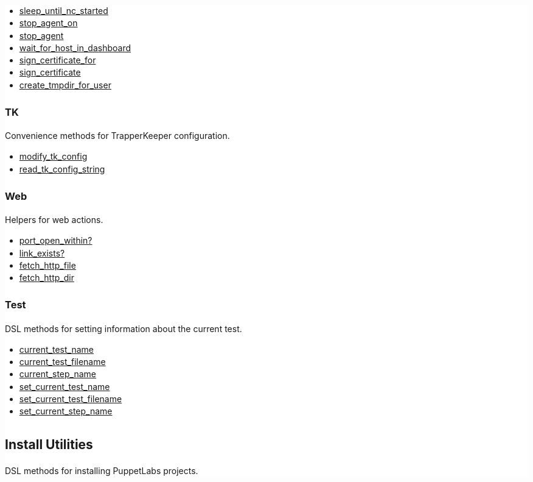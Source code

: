 * [sleep_until_nc_started](http://www.rubydoc.info/github/puppetlabs/beaker/Beaker/DSL/Helpers/PuppetHelpers#sleep_until_nc_started-instance_method)
* [stop_agent_on](http://www.rubydoc.info/github/puppetlabs/beaker/Beaker/DSL/Helpers/PuppetHelpers#stop_agent_on-instance_method)
* [stop_agent](http://www.rubydoc.info/github/puppetlabs/beaker/Beaker/DSL/Helpers/PuppetHelpers#stop_agent-instance_method)
* [wait_for_host_in_dashboard](http://www.rubydoc.info/github/puppetlabs/beaker/Beaker/DSL/Helpers/PuppetHelpers#wait_for_host_in_dashboard-instance_method)
* [sign_certificate_for](http://www.rubydoc.info/github/puppetlabs/beaker/Beaker/DSL/Helpers/PuppetHelpers#sign_certificate_for-instance_method)
* [sign_certificate](http://www.rubydoc.info/github/puppetlabs/beaker/Beaker/DSL/Helpers/PuppetHelpers#sign_certificate-instance_method)
* [create_tmpdir_for_user](http://www.rubydoc.info/github/puppetlabs/beaker/Beaker/DSL/Helpers/PuppetHelpers#create_tmpdir_for_user-instance_method)

### TK ###
Convenience methods for TrapperKeeper configuration.

* [modify_tk_config](http://www.rubydoc.info/github/puppetlabs/beaker/Beaker/DSL/Helpers/TkHelpers#modify_tk_config-instance_method)
* [read_tk_config_string](http://www.rubydoc.info/github/puppetlabs/beaker/Beaker/DSL/Helpers/TkHelpers#read_tk_config_string-instance_method)

### Web ###
Helpers for web actions.

* [port_open_within?](http://www.rubydoc.info/github/puppetlabs/beaker/Beaker/DSL/Helpers/WebHelpers#port_open_within?-instance_method)
* [link_exists?](http://www.rubydoc.info/github/puppetlabs/beaker/Beaker/DSL/Helpers/WebHelpers#link_exists?-instance_method)
* [fetch_http_file](http://www.rubydoc.info/github/puppetlabs/beaker/Beaker/DSL/Helpers/WebHelpers#fetch_http_file-instance_method)
* [fetch_http_dir](http://www.rubydoc.info/github/puppetlabs/beaker/Beaker/DSL/Helpers/WebHelpers#fetch_http_dir-instance_method)

### Test ###
DSL methods for setting information about the current test.

* [current_test_name](http://www.rubydoc.info/github/puppetlabs/beaker/Beaker/DSL/Helpers/TestHelpers#current_test_name-instance_method)
* [current_test_filename](http://www.rubydoc.info/github/puppetlabs/beaker/Beaker/DSL/Helpers/TestHelpers#current_test_filename-instance_method)
* [current_step_name](http://www.rubydoc.info/github/puppetlabs/beaker/Beaker/DSL/Helpers/TestHelpers#current_step_name-instance_method)
* [set_current_test_name](http://www.rubydoc.info/github/puppetlabs/beaker/Beaker/DSL/Helpers/TestHelpers#set_current_test_name-instance_method)
* [set_current_test_filename](http://www.rubydoc.info/github/puppetlabs/beaker/Beaker/DSL/Helpers/TestHelpers#set_current_test_filename-instance_method)
* [set_current_step_name](http://www.rubydoc.info/github/puppetlabs/beaker/Beaker/DSL/Helpers/TestHelpers#set_current_step_name-instance_method)

## Install Utilities ##
DSL methods for installing PuppetLabs projects.
